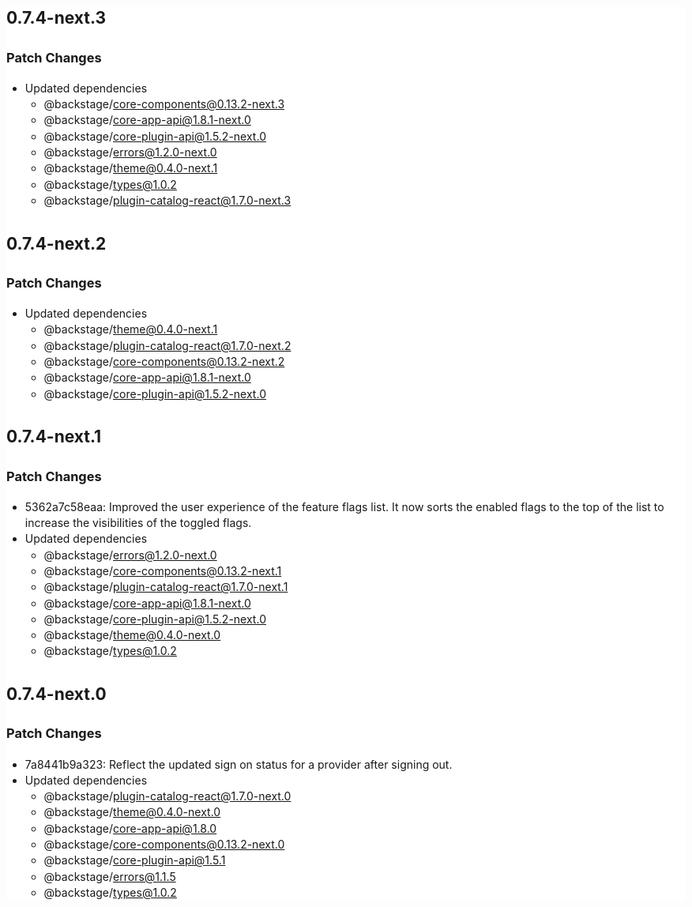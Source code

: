 ## 0.7.4-next.3

### Patch Changes

- Updated dependencies
  - @backstage/core-components@0.13.2-next.3
  - @backstage/core-app-api@1.8.1-next.0
  - @backstage/core-plugin-api@1.5.2-next.0
  - @backstage/errors@1.2.0-next.0
  - @backstage/theme@0.4.0-next.1
  - @backstage/types@1.0.2
  - @backstage/plugin-catalog-react@1.7.0-next.3

## 0.7.4-next.2

### Patch Changes

- Updated dependencies
  - @backstage/theme@0.4.0-next.1
  - @backstage/plugin-catalog-react@1.7.0-next.2
  - @backstage/core-components@0.13.2-next.2
  - @backstage/core-app-api@1.8.1-next.0
  - @backstage/core-plugin-api@1.5.2-next.0

## 0.7.4-next.1

### Patch Changes

- 5362a7c58eaa: Improved the user experience of the feature flags list. It now sorts the enabled flags to the top of the list to increase the visibilities of the toggled flags.
- Updated dependencies
  - @backstage/errors@1.2.0-next.0
  - @backstage/core-components@0.13.2-next.1
  - @backstage/plugin-catalog-react@1.7.0-next.1
  - @backstage/core-app-api@1.8.1-next.0
  - @backstage/core-plugin-api@1.5.2-next.0
  - @backstage/theme@0.4.0-next.0
  - @backstage/types@1.0.2

## 0.7.4-next.0

### Patch Changes

- 7a8441b9a323: Reflect the updated sign on status for a provider after signing out.
- Updated dependencies
  - @backstage/plugin-catalog-react@1.7.0-next.0
  - @backstage/theme@0.4.0-next.0
  - @backstage/core-app-api@1.8.0
  - @backstage/core-components@0.13.2-next.0
  - @backstage/core-plugin-api@1.5.1
  - @backstage/errors@1.1.5
  - @backstage/types@1.0.2

